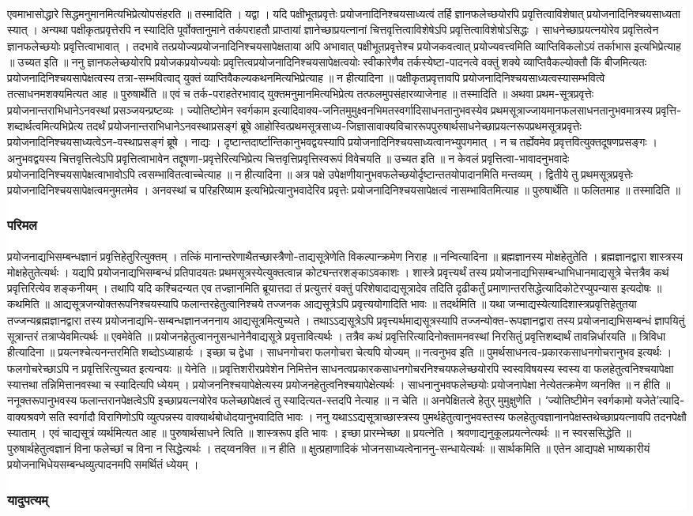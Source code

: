 एवमाभासोद्धारे सिद्धमनुमानमित्यभिप्रेत्योपसंहरति ॥ तस्मादिति । यद्वा । यदि पक्षीभूतप्रवृत्तेः प्रयोजनादिनिश्चयसाध्यत्वं तर्हि ज्ञानफलेच्छयोरपि प्रवृत्तित्वाविशेषात् प्रयोजनादिनिश्चयसाध्यता स्यात् । अन्यथा पक्षीकृतप्रवृत्तेरपि न स्यादिति पूर्वोक्तानुमाने तर्कपराहतौ प्राप्तायां ज्ञानेच्छाप्रयत्नानां चित्तवृत्तित्वाविशेषेऽपि प्रवृत्तित्वाविशेषोऽसिद्धः । साधनेच्छाप्रयत्नयोरेव प्रवृत्तित्वेन ज्ञानफलेच्छयोः प्रवृत्तित्वाभावात् । तदभावे तत्प्रयोज्यप्रयोजनादिनिश्चयसापेक्षताया अपि अभावात् पक्षीभूतप्रवृत्तेश्च प्रयोजकवत्वात् प्रयोज्यवत्त्वमिति व्याप्तिविकलोऽयं तर्काभास इत्यभिप्रेत्याह ॥ उच्यत इति ॥ ननु ज्ञानफलेच्छयोरपि प्रयोजकप्रयोज्ययोः प्रवृत्तित्वप्रयोजनादिनिश्चयसापेक्षत्वयोः स्वीकारेणैव तर्कस्येष्टा-पादनत्वे वक्तुं शक्ये व्याप्तिवैकल्योक्तौ किं बीजमित्यतः प्रयोजनादिनिश्चयसापेक्षत्वस्य तत्रा-सम्भवित्वाद् युक्तं व्याप्तिवैकल्यकथनमित्यभिप्रेत्याह ॥ न हीत्यादिना ॥ पक्षीकृतप्रवृत्तावपि प्रयोजनादिनिश्चयसाध्यत्वस्यासम्भवित्वे तत्साधनमशक्यमित्यत आह ॥ पुरुषार्थेति ॥ एवं च तर्क-पराहतेरभावाद् युक्तमनुमानमित्यभिप्रेत्य तत्फलमुपसंहारव्याजेनाह ॥ तस्मादिति ॥ अथवा प्रथम-सूत्रप्रवृत्तेः प्रयोजनान्तराभिधानेऽनवस्थां प्रसञ्जयन्प्रष्टव्यः । ज्योतिष्टोमेन स्वर्गकाम इत्यादिवाक्य-जनितमुमुक्ष्वनभिमतस्वर्गादिसाधनतानुभवस्येव प्रथमसूत्राज्जायमानफलसाधनतानुभवमात्रस्य प्रवृत्ति-शब्दार्थत्वमित्यभिप्रेत्य तदर्थं प्रयोजनान्तराभिधानेऽनवस्थाप्रसङ्गं ब्रूषे आहोस्वित्प्रथमसूत्रसाध्य-जिज्ञासावाक्यविचाररूपपुरुषार्थसाधनेच्छाप्रयत्नरूपप्रथमसूत्रप्रवृत्तेः प्रयोजनादिनिश्चयसाध्यत्वेऽन-वस्थाप्रसङ्गं ब्रूषे । नाद्यः । दृष्टान्तदार्ष्टान्तिकानुभवद्वयस्यापि प्रयोजनादिनिश्चयसाध्यत्वानभ्युपगमात् । न च तर्ह्येवमेव प्रवृत्तवित्युक्तदूषणप्रसङ्गः । अनुभवद्वयस्य चित्तवृत्तित्वेऽपि प्रवृत्तित्वाभावेन तद्दूषणा-प्रवृत्तेरित्यभिप्रेत्य चित्तवृत्तिप्रवृत्तिस्वरूपं विवेचयति ॥ उच्यत इति ॥ न केवलं प्रवृत्तित्वा-भावादनुभवादेः प्रयोजनादिनिश्चयसापेक्षत्वाभावोऽपि त्वसम्भावितत्वाच्चेत्याह ॥ न हीत्यादिना ॥ अत्र पक्षे उपेक्षणीयानुभवफलेच्छयोर्दृष्टान्ततयोपादानमिति मन्तव्यम् । द्वितीये तु प्रथमसूत्रप्रवृत्तेः प्रयोजनादिनिश्चयसापेक्षत्वमनुमतमेव । अनवस्थां च परिहरिष्याम इत्यभिप्रेत्यानुभवादेरिव प्रवृत्तेः प्रयोजनादिनिश्चयसापेक्षत्वं नासम्भावितमित्याह ॥ पुरुषार्थेति ॥ फलितमाह ॥ तस्मादिति ॥

### परिमल

प्रयोजनाद्यभिसम्बन्धज्ञानं प्रवृत्तिहेतुरित्युक्तम् । तत्किं मानान्तरेणाथैतच्छास्त्रैणो-ताद्यसूत्रेणेति विकल्पान्क्रमेण निराह ॥ नन्वित्यादिना ॥ ब्रह्मज्ञानस्य मोक्षहेतुतेति । ब्रह्मज्ञानद्वारा शास्त्रस्य मोक्षहेतुतेत्यर्थः । यद्यपि प्रयोजनाद्यभिसम्बन्धं प्रतिपादयतः प्रथमसूत्रस्येत्युक्तत्वान्न कोट्यन्तरशङ्काऽवकाशः । शास्त्रे प्रवृत्त्यर्थं तस्य प्रयोजनाद्यभिसम्बन्धाभिधानमाद्यसूत्रे चेत्तत्रैव कथं प्रवृत्तिरित्येव शङ्कनीयम् । तथापि यदि कश्चिदन्यत एव तज्ज्ञानमिति ब्रूयात्तदा तं प्रत्युत्तरं वक्तुं परिशेषादाद्यसूत्रादेव तदिति दृढीकर्तुं प्रमाणान्तरसिद्धेत्यादिकोटेरप्युपन्यास इत्यदोषः ॥ कथमिति ॥ आद्यसूत्रजन्योक्तरूपनिश्चयस्यापि फलान्तरहेतुत्वानिश्चये तज्जनक आद्यसूत्रेऽपि प्रवृत्त्ययोगादिति भावः ॥ तदर्थमिति ॥ यथा जन्माद्यस्येत्यादिशास्त्रप्रवृत्तिहेतुतया तज्जन्यब्रह्मज्ञानद्वारा तस्य प्रयोजनाद्यभि-सम्बन्धज्ञानजननाय आद्यसूत्रमित्युच्यते । तथाऽऽद्यसूत्रेऽपि प्रवृत्त्यर्थमाद्यसूत्रस्यापि तज्जन्योक्त-रूपज्ञानद्वारा तस्य प्रयोजनाद्यभिसम्बन्धं ज्ञापयितुं सूत्रान्तरं तत्राप्येवमित्यर्थः ॥ एवमेवेति ॥ प्रयोजनहेतुत्वाननुसन्धानेनैवाद्यसूत्रे प्रवृत्तावित्यर्थः । तत्रैव कथं प्रवृत्तिरित्यादिनोक्तामनवस्थां निरसितुं प्रवृत्तिशब्दार्थं तावन्निर्धारयति ॥ त्रिविधा हीत्यादिना ॥ प्रयत्नश्चेत्यनन्तरमिति शब्दोऽध्याहार्यः । इच्छा च द्वेधा । साधनगोचरा फलगोचरा चेत्यपि योज्यम् ॥ नत्वनुभव इति ॥ पुमर्थसाधनत्व-प्रकारकसाधनगोचरानुभव इत्यर्थः । फलगोचरेच्छाऽपि न प्रवृत्तिरित्युच्यत इत्यन्वयः ॥ येनेति ॥ प्रवृत्तिशरीरप्रवेशेन निमित्तेन साधनत्वप्रकारकसाधनगोचरनिश्चयफलेच्छयोरपि स्वस्वविषयस्य स्वस्य वा फलहेतुत्वनिश्चयापेक्षा स्यात्तथा तन्निमित्तानवस्था च स्यादित्यपि ध्येयम् । प्रयोजननिश्चयापेक्षेत्यस्य प्रयोजनहेतुत्वनिश्चयापेक्षेत्यर्थः । साधनानुभवफलेच्छयोः प्रयोजनापेक्षा नेत्येतत्क्रमेण व्यनक्ति ॥ न हीति ॥ ननूक्तरूपानुभवस्य फलान्तरानपेक्षत्वेऽपि इच्छाप्रयत्नयोरेव फलेच्छापेक्षत्वं तु स्यादित्यत-स्तदपि नेत्याह ॥ न चेति ॥ अनपेक्षितत्वे हेतुर् मुमुक्षुणेति । ‘ज्योतिष्टीमेन स्वर्गकामो यजेते’त्यादि- वाक्यश्रवणे सति स्वर्गादौ विरागिणोऽपि व्युत्पन्नस्य वाक्यार्थबोधोदयानुभवादिति भावः । ननु यथाऽऽद्यसूत्राच्छास्त्रस्य पुमर्थहेतुत्वानुभवस्तस्य फलहेतुत्वज्ञानानपेक्षस्तथेच्छाप्रयत्नावपि तदनपेक्षौ स्याताम् । एवं चाद्यसूत्रं व्यर्थमित्यत आह ॥ पुरुषार्थसाधने त्विति ॥ शास्त्ररूप इति भावः । इच्छा प्रारम्भेच्छा ॥ प्रयत्नेति । श्रवणाद्यनुकूलप्रयत्नेत्यर्थः ॥ न स्वरससिद्धेति ॥ पुरुषार्थहेतुत्वज्ञानं विना फलेच्छां च विना न सिद्धेत्यर्थः । तद्य्वनक्ति ॥ न हीति ॥ क्षुत्प्रहाणादिकं भोजनसाध्यत्वेनाननु-सन्धायेत्यर्थः ॥ सार्थकमिति ॥ एतेन आद्यपक्षे भाष्यकारीयं प्रयोजनाभिधेयसम्बन्धव्युत्पादनमपि समर्थितं ध्येयम् ।

### यादुपत्यम्
